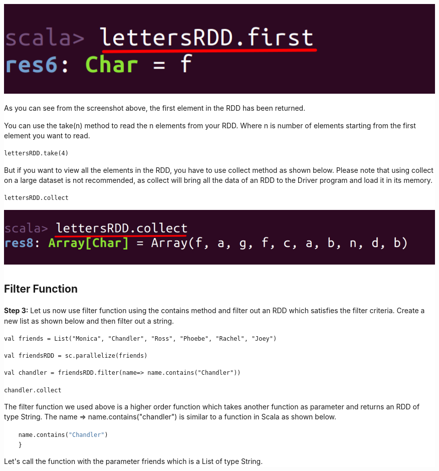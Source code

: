 ![](./Screenshots/Chapter_3/Selection_022.png) 

As you can see from the screenshot above, the first element in the RDD has been returned.

You can use the take(n) method to read the n elements from your RDD. Where n is number of elements starting from the first element you want to read.

`lettersRDD.take(4)` 


But if you want to view all the elements in the RDD, you have to use collect method as shown below. Please note that using collect on a large dataset is not recommended, as collect will bring all the data of an RDD to the Driver program and load it in its memory. 

`lettersRDD.collect` 


![](./Screenshots/Chapter_3/Selection_024.png)

## Filter Function 

**Step 3:** Let us now use filter function using the contains method and filter out an RDD which satisfies the filter criteria. Create a new list as shown below and then filter out a string.

`val friends = List("Monica", "Chandler", "Ross", "Phoebe", "Rachel", "Joey")` 

`val friendsRDD = sc.parallelize(friends)` 

`val chandler = friendsRDD.filter(name=> name.contains("Chandler"))` 

`chandler.collect` 


The filter function we used above is a higher order function which takes another function as parameter and returns an RDD of type String. The name => name.contains("chandler") is similar to a function in Scala as shown below.

```def find(name: List[String]): Boolean = {
	name.contains("Chandler")
	}
``` 

Let's call the function with the parameter friends which is a List of type String.
